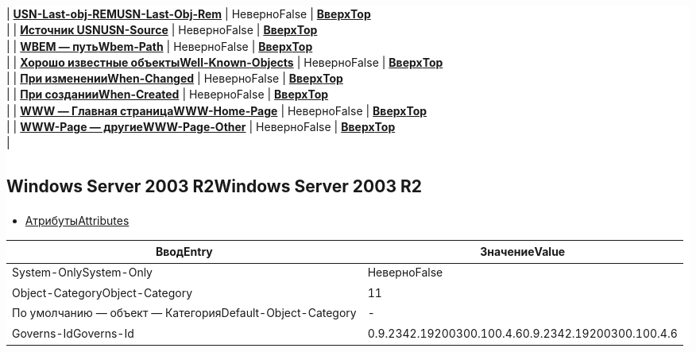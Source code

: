 | [<span data-ttu-id="6c121-432">**USN-Last-obj-REM**</span><span class="sxs-lookup"><span data-stu-id="6c121-432">**USN-Last-Obj-Rem**</span></span>](a-usnlastobjrem.md)                                 | <span data-ttu-id="6c121-433">Неверно</span><span class="sxs-lookup"><span data-stu-id="6c121-433">False</span></span>     | [<span data-ttu-id="6c121-434">**Вверх**</span><span class="sxs-lookup"><span data-stu-id="6c121-434">**Top**</span></span>](c-top.md)<br/>              |
| [<span data-ttu-id="6c121-435">**Источник USN**</span><span class="sxs-lookup"><span data-stu-id="6c121-435">**USN-Source**</span></span>](a-usnsource.md)                                           | <span data-ttu-id="6c121-436">Неверно</span><span class="sxs-lookup"><span data-stu-id="6c121-436">False</span></span>     | [<span data-ttu-id="6c121-437">**Вверх**</span><span class="sxs-lookup"><span data-stu-id="6c121-437">**Top**</span></span>](c-top.md)<br/>              |
| [<span data-ttu-id="6c121-438">**WBEM — путь**</span><span class="sxs-lookup"><span data-stu-id="6c121-438">**Wbem-Path**</span></span>](a-wbempath.md)                                             | <span data-ttu-id="6c121-439">Неверно</span><span class="sxs-lookup"><span data-stu-id="6c121-439">False</span></span>     | [<span data-ttu-id="6c121-440">**Вверх**</span><span class="sxs-lookup"><span data-stu-id="6c121-440">**Top**</span></span>](c-top.md)<br/>              |
| [<span data-ttu-id="6c121-441">**Хорошо известные объекты**</span><span class="sxs-lookup"><span data-stu-id="6c121-441">**Well-Known-Objects**</span></span>](a-wellknownobjects.md)                            | <span data-ttu-id="6c121-442">Неверно</span><span class="sxs-lookup"><span data-stu-id="6c121-442">False</span></span>     | [<span data-ttu-id="6c121-443">**Вверх**</span><span class="sxs-lookup"><span data-stu-id="6c121-443">**Top**</span></span>](c-top.md)<br/>              |
| [<span data-ttu-id="6c121-444">**При изменении**</span><span class="sxs-lookup"><span data-stu-id="6c121-444">**When-Changed**</span></span>](a-whenchanged.md)                                       | <span data-ttu-id="6c121-445">Неверно</span><span class="sxs-lookup"><span data-stu-id="6c121-445">False</span></span>     | [<span data-ttu-id="6c121-446">**Вверх**</span><span class="sxs-lookup"><span data-stu-id="6c121-446">**Top**</span></span>](c-top.md)<br/>              |
| [<span data-ttu-id="6c121-447">**При создании**</span><span class="sxs-lookup"><span data-stu-id="6c121-447">**When-Created**</span></span>](a-whencreated.md)                                       | <span data-ttu-id="6c121-448">Неверно</span><span class="sxs-lookup"><span data-stu-id="6c121-448">False</span></span>     | [<span data-ttu-id="6c121-449">**Вверх**</span><span class="sxs-lookup"><span data-stu-id="6c121-449">**Top**</span></span>](c-top.md)<br/>              |
| [<span data-ttu-id="6c121-450">**WWW — Главная страница**</span><span class="sxs-lookup"><span data-stu-id="6c121-450">**WWW-Home-Page**</span></span>](a-wwwhomepage.md)                                      | <span data-ttu-id="6c121-451">Неверно</span><span class="sxs-lookup"><span data-stu-id="6c121-451">False</span></span>     | [<span data-ttu-id="6c121-452">**Вверх**</span><span class="sxs-lookup"><span data-stu-id="6c121-452">**Top**</span></span>](c-top.md)<br/>              |
| [<span data-ttu-id="6c121-453">**WWW-Page — другие**</span><span class="sxs-lookup"><span data-stu-id="6c121-453">**WWW-Page-Other**</span></span>](a-url.md)                                             | <span data-ttu-id="6c121-454">Неверно</span><span class="sxs-lookup"><span data-stu-id="6c121-454">False</span></span>     | [<span data-ttu-id="6c121-455">**Вверх**</span><span class="sxs-lookup"><span data-stu-id="6c121-455">**Top**</span></span>](c-top.md)<br/>              |



## <a name="windows-server-2003-r2"></a><span data-ttu-id="6c121-456">Windows Server 2003 R2</span><span class="sxs-lookup"><span data-stu-id="6c121-456">Windows Server 2003 R2</span></span>

-   [<span data-ttu-id="6c121-457">Атрибуты</span><span class="sxs-lookup"><span data-stu-id="6c121-457">Attributes</span></span>](#windows-server-2003-r2-attributes)



| <span data-ttu-id="6c121-458">Ввод</span><span class="sxs-lookup"><span data-stu-id="6c121-458">Entry</span></span> | <span data-ttu-id="6c121-459">Значение</span><span class="sxs-lookup"><span data-stu-id="6c121-459">Value</span></span> |
|-----------------------------|--------------------------------------------------------------------------------------------------|
| <span data-ttu-id="6c121-460">System-Only</span><span class="sxs-lookup"><span data-stu-id="6c121-460">System-Only</span></span>                 | <span data-ttu-id="6c121-461">Неверно</span><span class="sxs-lookup"><span data-stu-id="6c121-461">False</span></span>                                                                                            |
| <span data-ttu-id="6c121-462">Object-Category</span><span class="sxs-lookup"><span data-stu-id="6c121-462">Object-Category</span></span>             | <span data-ttu-id="6c121-463">1</span><span class="sxs-lookup"><span data-stu-id="6c121-463">1</span></span>                                                                                                |
| <span data-ttu-id="6c121-464">По умолчанию — объект — Категория</span><span class="sxs-lookup"><span data-stu-id="6c121-464">Default-Object-Category</span></span>     | \-                                                                                               |
| <span data-ttu-id="6c121-465">Governs-Id</span><span class="sxs-lookup"><span data-stu-id="6c121-465">Governs-Id</span></span>                  | <span data-ttu-id="6c121-466">0.9.2342.19200300.100.4.6</span><span class="sxs-lookup"><span data-stu-id="6c121-466">0.9.2342.19200300.100.4.6</span></span>                                                                        |